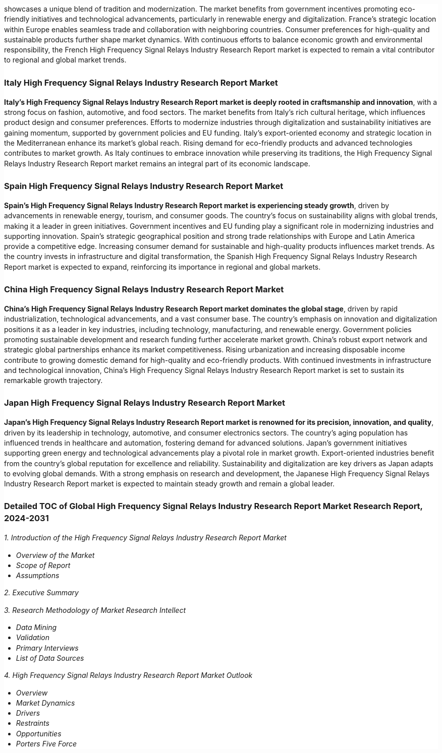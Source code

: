 showcases a unique blend of tradition and modernization. The market benefits from government incentives promoting eco-friendly initiatives and technological advancements, particularly in renewable energy and digitalization. France&rsquo;s strategic location within Europe enables seamless trade and collaboration with neighboring countries. Consumer preferences for high-quality and sustainable products further shape market dynamics. With continuous efforts to balance economic growth and environmental responsibility, the French High Frequency Signal Relays Industry Research Report market is expected to remain a vital contributor to regional and global market trends.</p><h3><strong>Italy High Frequency Signal Relays Industry Research Report Market</strong></h3><p><strong>Italy&rsquo;s High Frequency Signal Relays Industry Research Report market is deeply rooted in craftsmanship and innovation</strong>, with a strong focus on fashion, automotive, and food sectors. The market benefits from Italy&rsquo;s rich cultural heritage, which influences product design and consumer preferences. Efforts to modernize industries through digitalization and sustainability initiatives are gaining momentum, supported by government policies and EU funding. Italy&rsquo;s export-oriented economy and strategic location in the Mediterranean enhance its market&rsquo;s global reach. Rising demand for eco-friendly products and advanced technologies contributes to market growth. As Italy continues to embrace innovation while preserving its traditions, the High Frequency Signal Relays Industry Research Report market remains an integral part of its economic landscape.</p><h3><strong>Spain High Frequency Signal Relays Industry Research Report Market</strong></h3><p><strong>Spain&rsquo;s High Frequency Signal Relays Industry Research Report market is experiencing steady growth</strong>, driven by advancements in renewable energy, tourism, and consumer goods. The country&rsquo;s focus on sustainability aligns with global trends, making it a leader in green initiatives. Government incentives and EU funding play a significant role in modernizing industries and supporting innovation. Spain&rsquo;s strategic geographical position and strong trade relationships with Europe and Latin America provide a competitive edge. Increasing consumer demand for sustainable and high-quality products influences market trends. As the country invests in infrastructure and digital transformation, the Spanish High Frequency Signal Relays Industry Research Report market is expected to expand, reinforcing its importance in regional and global markets.</p><h3><strong>China High Frequency Signal Relays Industry Research Report Market</strong></h3><p><strong>China&rsquo;s High Frequency Signal Relays Industry Research Report market dominates the global stage</strong>, driven by rapid industrialization, technological advancements, and a vast consumer base. The country&rsquo;s emphasis on innovation and digitalization positions it as a leader in key industries, including technology, manufacturing, and renewable energy. Government policies promoting sustainable development and research funding further accelerate market growth. China&rsquo;s robust export network and strategic global partnerships enhance its market competitiveness. Rising urbanization and increasing disposable income contribute to growing domestic demand for high-quality and eco-friendly products. With continued investments in infrastructure and technological innovation, China&rsquo;s High Frequency Signal Relays Industry Research Report market is set to sustain its remarkable growth trajectory.</p><h3><strong>Japan High Frequency Signal Relays Industry Research Report Market</strong></h3><p><strong>Japan&rsquo;s High Frequency Signal Relays Industry Research Report market is renowned for its precision, innovation, and quality</strong>, driven by its leadership in technology, automotive, and consumer electronics sectors. The country&rsquo;s aging population has influenced trends in healthcare and automation, fostering demand for advanced solutions. Japan&rsquo;s government initiatives supporting green energy and technological advancements play a pivotal role in market growth. Export-oriented industries benefit from the country&rsquo;s global reputation for excellence and reliability. Sustainability and digitalization are key drivers as Japan adapts to evolving global demands. With a strong emphasis on research and development, the Japanese High Frequency Signal Relays Industry Research Report market is expected to maintain steady growth and remain a global leader.</p><h3><span class="">Detailed TOC of Global High Frequency Signal Relays Industry Research Report Market Research Report, 2024-2031</span></h3><p><em><span class="font-[700]">1. Introduction of the High Frequency Signal Relays Industry Research Report Market</span></em></p><ul><li><em><span class="">Overview of the Market</span></em></li><li><em><span class="">Scope of Report</span></em></li><li><em><span class="">Assumptions</span></em></li></ul><p><em><span class="font-[700]">2. Executive Summary</span></em></p><p><em><span class="font-[700]">3. Research Methodology of Market Research Intellect</span></em></p><ul><li><em><span class="">Data Mining</span></em></li><li><em><span class="">Validation</span></em></li><li><em><span class="">Primary Interviews</span></em></li><li><em><span class="">List of Data Sources</span></em></li></ul><p><em><span class="font-[700]">4. High Frequency Signal Relays Industry Research Report Market Outlook</span></em></p><ul><li><em><span class="">Overview</span></em></li><li><em><span class="">Market Dynamics</span></em></li><li><em><span class="">Drivers</span></em></li><li><em><span class="">Restraints</span></em></li><li><em><span class="">Opportunities</span></em></li><li><em><span class="">Porters Five Force